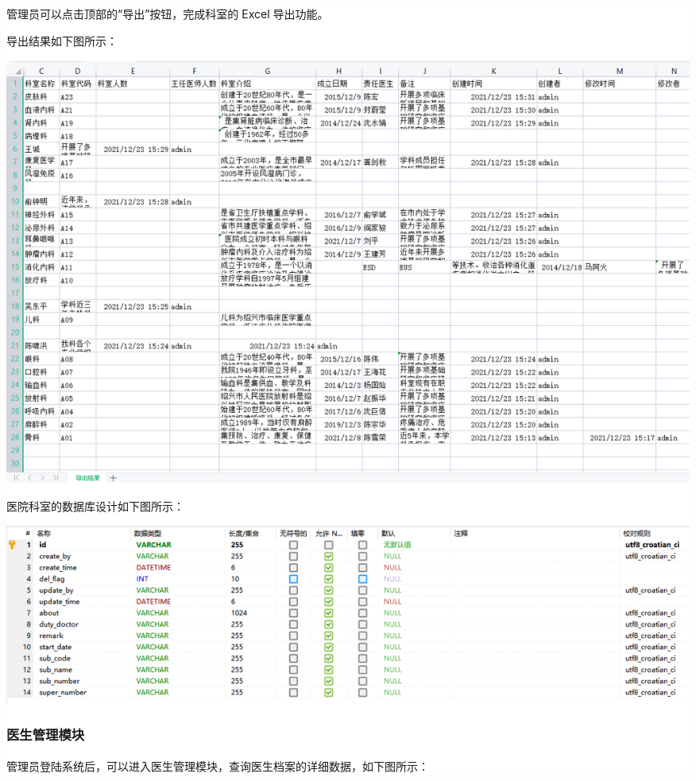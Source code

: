 管理员可以点击顶部的“导出”按钮，完成科室的 Excel 导出功能。

导出结果如下图所示：

![输入图片说明](image/14.png)

医院科室的数据库设计如下图所示：

![输入图片说明](image/15.png)

### 医生管理模块

管理员登陆系统后，可以进入医生管理模块，查询医生档案的详细数据，如下图所示：
